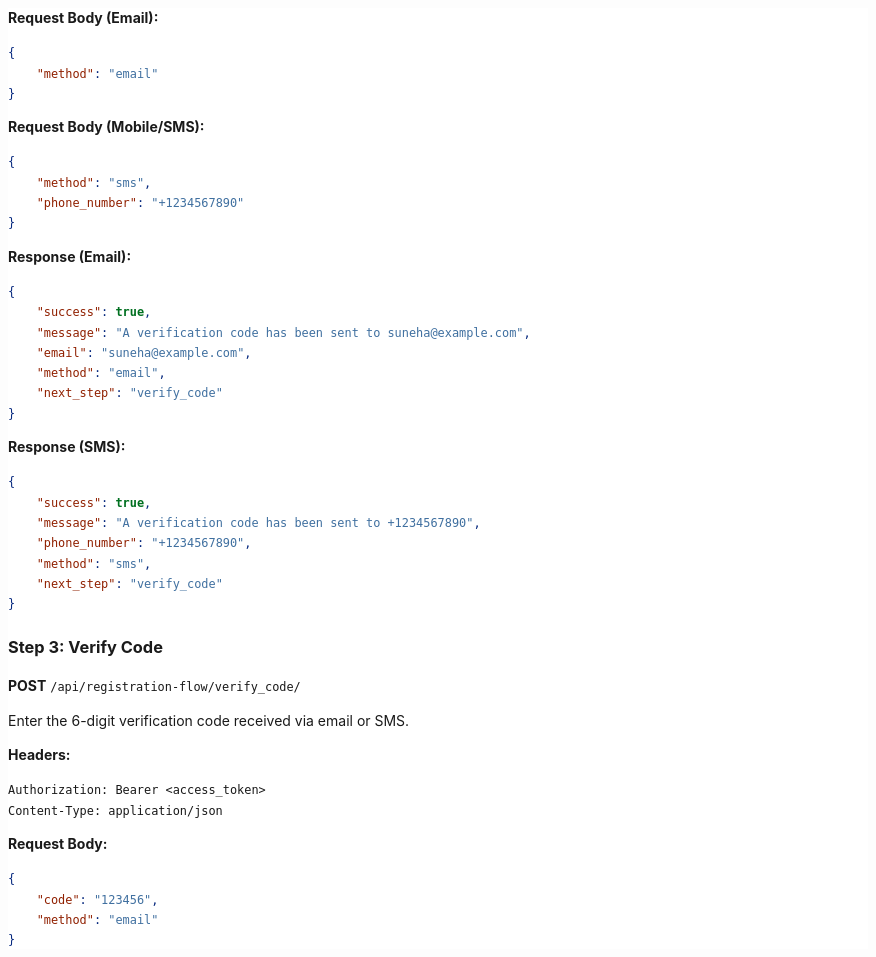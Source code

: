 **Request Body (Email):**
```json
{
    "method": "email"
}
```

**Request Body (Mobile/SMS):**
```json
{
    "method": "sms",
    "phone_number": "+1234567890"
}
```

**Response (Email):**
```json
{
    "success": true,
    "message": "A verification code has been sent to suneha@example.com",
    "email": "suneha@example.com",
    "method": "email",
    "next_step": "verify_code"
}
```

**Response (SMS):**
```json
{
    "success": true,
    "message": "A verification code has been sent to +1234567890",
    "phone_number": "+1234567890",
    "method": "sms",
    "next_step": "verify_code"
}
```

### Step 3: Verify Code
**POST** `/api/registration-flow/verify_code/`

Enter the 6-digit verification code received via email or SMS.

**Headers:**
```
Authorization: Bearer <access_token>
Content-Type: application/json
```

**Request Body:**
```json
{
    "code": "123456",
    "method": "email"
}
```
